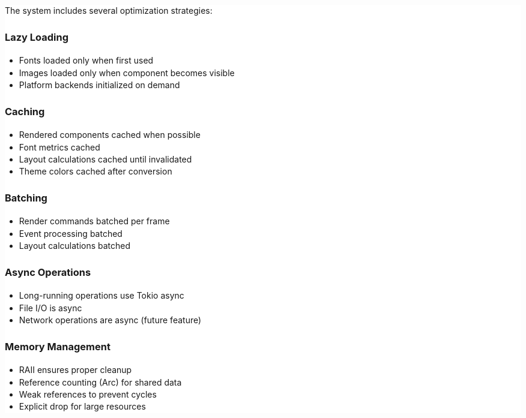 The system includes several optimization strategies:

### Lazy Loading
- Fonts loaded only when first used
- Images loaded only when component becomes visible
- Platform backends initialized on demand

### Caching
- Rendered components cached when possible
- Font metrics cached
- Layout calculations cached until invalidated
- Theme colors cached after conversion

### Batching
- Render commands batched per frame
- Event processing batched
- Layout calculations batched

### Async Operations
- Long-running operations use Tokio async
- File I/O is async
- Network operations are async (future feature)

### Memory Management
- RAII ensures proper cleanup
- Reference counting (Arc) for shared data
- Weak references to prevent cycles
- Explicit drop for large resources
